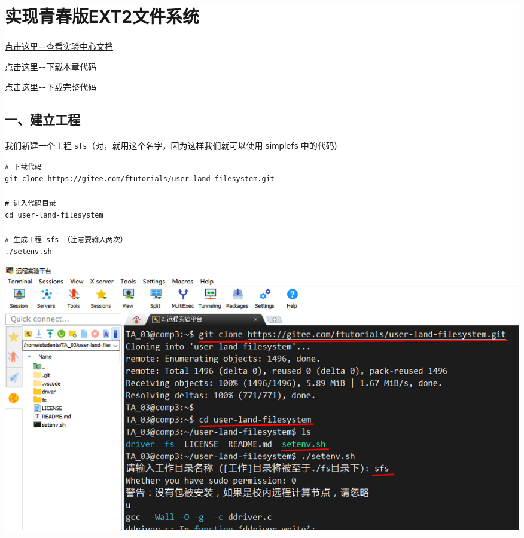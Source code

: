 # 实现青春版EXT2文件系统



[点击这里--查看实验中心文档](https://os-labs.pages.dev/lab5/part3/#3-ext2)



[点击这里--下载本章代码](Code.zip)



[点击这里--下载完整代码](user-land-filesystem.tar.bz2)



## 一、建立工程

我们新建一个工程 ```sfs```（对，就用这个名字，因为这样我们就可以使用 simplefs 中的代码)

```shell
# 下载代码
git clone https://gitee.com/ftutorials/user-land-filesystem.git

# 进入代码目录
cd user-land-filesystem

# 生成工程 sfs （注意要输入两次）
./setenv.sh
```

![](01.png)
